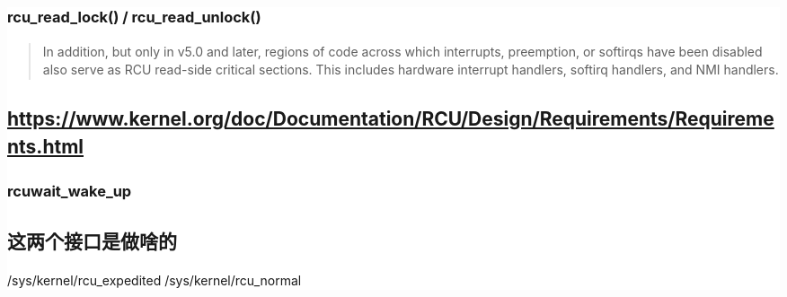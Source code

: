 ### rcu_read_lock() / rcu_read_unlock()
> In addition, but only in
>  v5.0 and later, regions of code across which interrupts, preemption,
>  or softirqs have been disabled also serve as RCU read-side critical
>  sections.  This includes hardware interrupt handlers, softirq handlers,
>  and NMI handlers.

## https://www.kernel.org/doc/Documentation/RCU/Design/Requirements/Requirements.html


### rcuwait_wake_up


## 这两个接口是做啥的
/sys/kernel/rcu_expedited
/sys/kernel/rcu_normal
